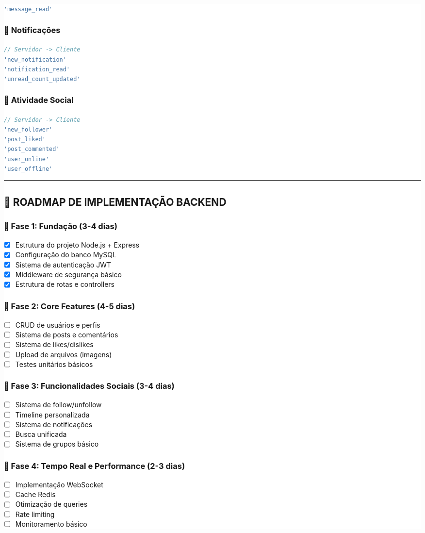 ```javascript
'message_read'
```

### 🔔 **Notificações**
```javascript
// Servidor -> Cliente
'new_notification'
'notification_read'
'unread_count_updated'
```

### 👥 **Atividade Social**
```javascript
// Servidor -> Cliente
'new_follower'
'post_liked'
'post_commented'
'user_online'
'user_offline'
```

---

## 🚀 ROADMAP DE IMPLEMENTAÇÃO BACKEND

### **📅 Fase 1: Fundação (3-4 dias)**
- [x] Estrutura do projeto Node.js + Express
- [x] Configuração do banco MySQL
- [x] Sistema de autenticação JWT
- [x] Middleware de segurança básico
- [x] Estrutura de rotas e controllers

### **📅 Fase 2: Core Features (4-5 dias)**
- [ ] CRUD de usuários e perfis
- [ ] Sistema de posts e comentários
- [ ] Sistema de likes/dislikes
- [ ] Upload de arquivos (imagens)
- [ ] Testes unitários básicos

### **📅 Fase 3: Funcionalidades Sociais (3-4 dias)**
- [ ] Sistema de follow/unfollow
- [ ] Timeline personalizada
- [ ] Sistema de notificações
- [ ] Busca unificada
- [ ] Sistema de grupos básico

### **📅 Fase 4: Tempo Real e Performance (2-3 dias)**
- [ ] Implementação WebSocket
- [ ] Cache Redis
- [ ] Otimização de queries
- [ ] Rate limiting
- [ ] Monitoramento básico
